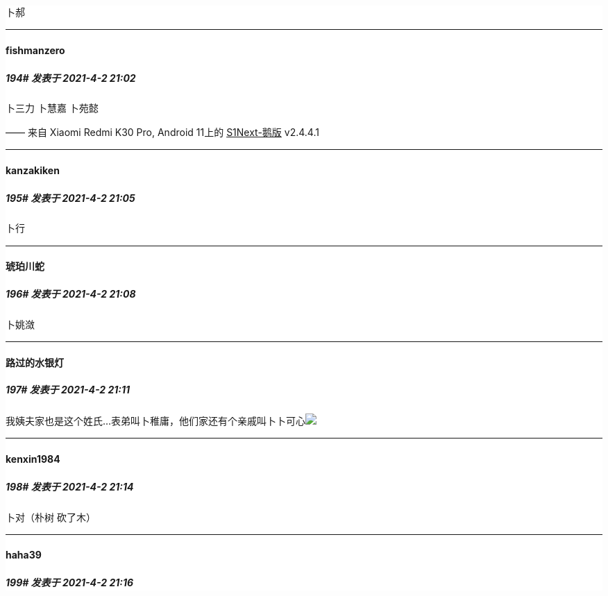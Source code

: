 
卜郝


*****

####  fishmanzero  
##### 194#       发表于 2021-4-2 21:02


卜三力
卜慧嘉
卜苑懿

—— 来自 Xiaomi Redmi K30 Pro, Android 11上的 [S1Next-鹅版](https://github.com/ykrank/S1-Next/releases) v2.4.4.1


*****

####  kanzakiken  
##### 195#       发表于 2021-4-2 21:05


卜行


*****

####  琥珀川蛇  
##### 196#       发表于 2021-4-2 21:08


卜姚潋


*****

####  路过的水银灯  
##### 197#       发表于 2021-4-2 21:11


我姨夫家也是这个姓氏...表弟叫卜稚庸，他们家还有个亲戚叫卜卜可心<img src="https://static.saraba1st.com/image/smiley/face2017/068.png" referrerpolicy="no-referrer">


*****

####  kenxin1984  
##### 198#       发表于 2021-4-2 21:14


卜对（朴树 砍了木）


*****

####  haha39  
##### 199#       发表于 2021-4-2 21:16

